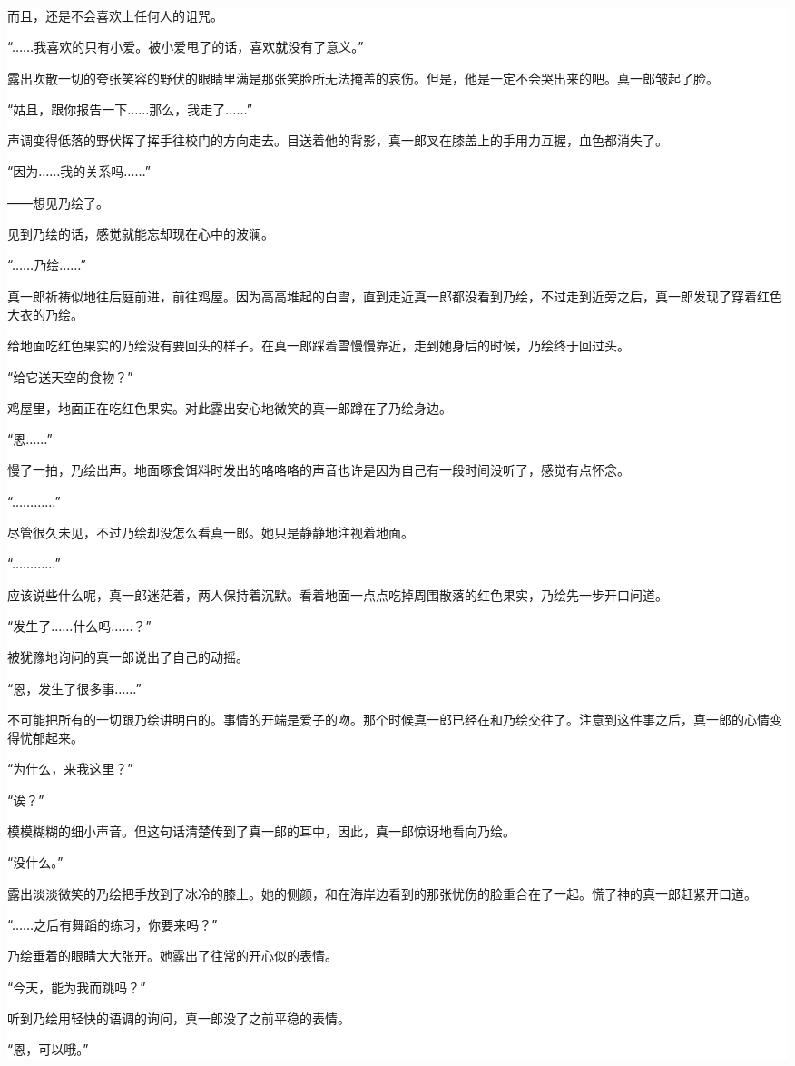 而且，还是不会喜欢上任何人的诅咒。

“……我喜欢的只有小爱。被小爱甩了的话，喜欢就没有了意义。”

露出吹散一切的夸张笑容的野伏的眼睛里满是那张笑脸所无法掩盖的哀伤。但是，他是一定不会哭出来的吧。真一郎皱起了脸。

“姑且，跟你报告一下……那么，我走了……”

声调变得低落的野伏挥了挥手往校门的方向走去。目送着他的背影，真一郎叉在膝盖上的手用力互握，血色都消失了。

“因为……我的关系吗……”

——想见乃绘了。

见到乃绘的话，感觉就能忘却现在心中的波澜。

“……乃绘……”

真一郎祈祷似地往后庭前进，前往鸡屋。因为高高堆起的白雪，直到走近真一郎都没看到乃绘，不过走到近旁之后，真一郎发现了穿着红色大衣的乃绘。

给地面吃红色果实的乃绘没有要回头的样子。在真一郎踩着雪慢慢靠近，走到她身后的时候，乃绘终于回过头。

“给它送天空的食物？”

鸡屋里，地面正在吃红色果实。对此露出安心地微笑的真一郎蹲在了乃绘身边。

“恩……”

慢了一拍，乃绘出声。地面啄食饵料时发出的咯咯咯的声音也许是因为自己有一段时间没听了，感觉有点怀念。

“…………”

尽管很久未见，不过乃绘却没怎么看真一郎。她只是静静地注视着地面。

“…………”

应该说些什么呢，真一郎迷茫着，两人保持着沉默。看着地面一点点吃掉周围散落的红色果实，乃绘先一步开口问道。

“发生了……什么吗……？”

被犹豫地询问的真一郎说出了自己的动摇。

“恩，发生了很多事……”

不可能把所有的一切跟乃绘讲明白的。事情的开端是爱子的吻。那个时候真一郎已经在和乃绘交往了。注意到这件事之后，真一郎的心情变得忧郁起来。

“为什么，来我这里？”

“诶？”

模模糊糊的细小声音。但这句话清楚传到了真一郎的耳中，因此，真一郎惊讶地看向乃绘。

“没什么。”

露出淡淡微笑的乃绘把手放到了冰冷的膝上。她的侧颜，和在海岸边看到的那张忧伤的脸重合在了一起。慌了神的真一郎赶紧开口道。

“……之后有舞蹈的练习，你要来吗？”

乃绘垂着的眼睛大大张开。她露出了往常的开心似的表情。

“今天，能为我而跳吗？”

听到乃绘用轻快的语调的询问，真一郎没了之前平稳的表情。

“恩，可以哦。”
